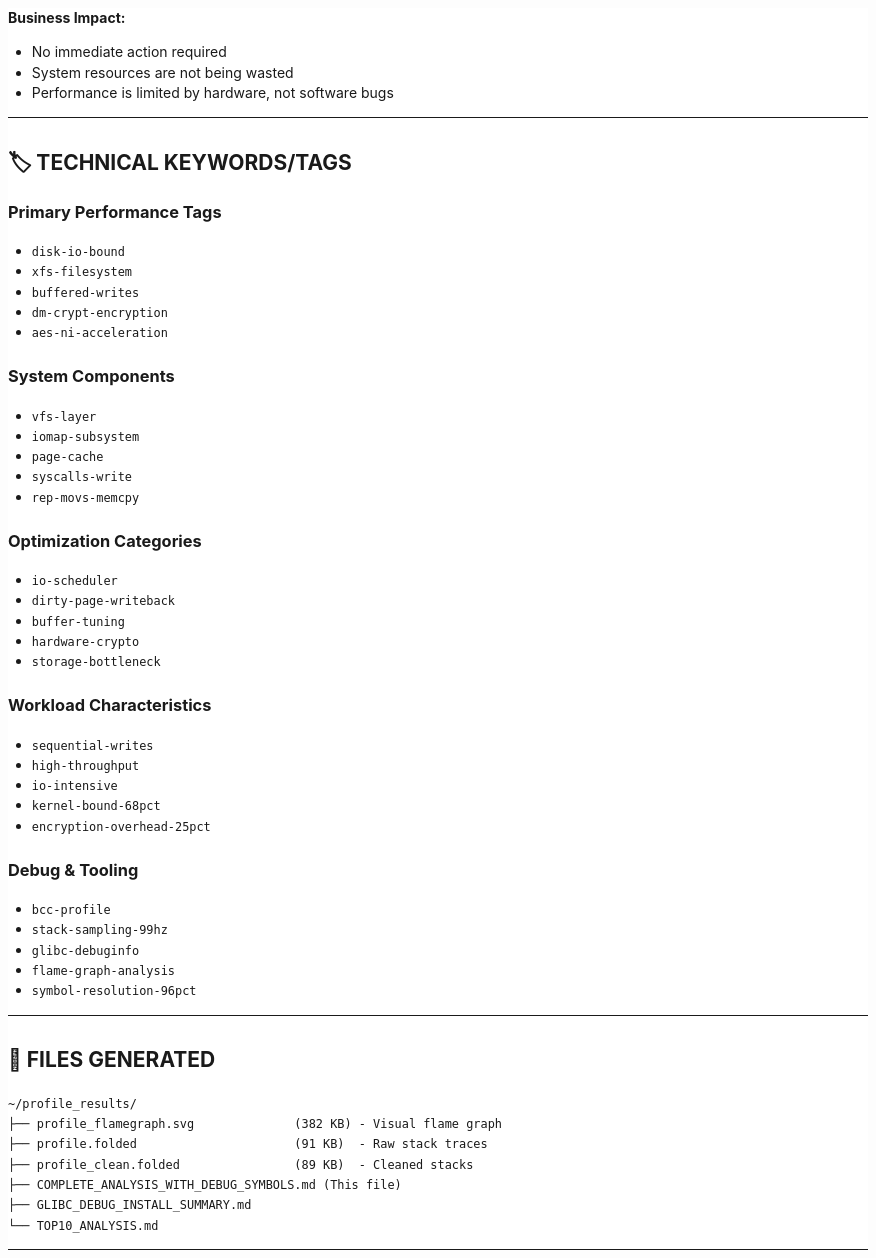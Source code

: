 **Business Impact:**
- No immediate action required
- System resources are not being wasted
- Performance is limited by hardware, not software bugs

---

## 🏷️ TECHNICAL KEYWORDS/TAGS

### Primary Performance Tags
- `disk-io-bound`
- `xfs-filesystem`
- `buffered-writes`
- `dm-crypt-encryption`
- `aes-ni-acceleration`

### System Components
- `vfs-layer`
- `iomap-subsystem`
- `page-cache`
- `syscalls-write`
- `rep-movs-memcpy`

### Optimization Categories
- `io-scheduler`
- `dirty-page-writeback`
- `buffer-tuning`
- `hardware-crypto`
- `storage-bottleneck`

### Workload Characteristics
- `sequential-writes`
- `high-throughput`
- `io-intensive`
- `kernel-bound-68pct`
- `encryption-overhead-25pct`

### Debug & Tooling
- `bcc-profile`
- `stack-sampling-99hz`
- `glibc-debuginfo`
- `flame-graph-analysis`
- `symbol-resolution-96pct`

---

## 📁 FILES GENERATED

```
~/profile_results/
├── profile_flamegraph.svg              (382 KB) - Visual flame graph
├── profile.folded                      (91 KB)  - Raw stack traces
├── profile_clean.folded                (89 KB)  - Cleaned stacks
├── COMPLETE_ANALYSIS_WITH_DEBUG_SYMBOLS.md (This file)
├── GLIBC_DEBUG_INSTALL_SUMMARY.md
└── TOP10_ANALYSIS.md
```

---